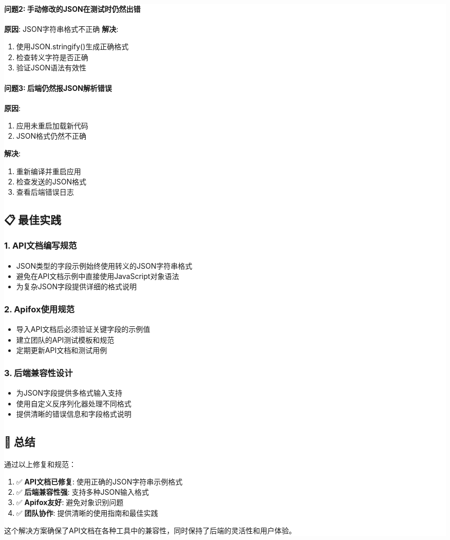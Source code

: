 #### 问题2: 手动修改的JSON在测试时仍然出错
**原因**: JSON字符串格式不正确
**解决**: 
1. 使用JSON.stringify()生成正确格式
2. 检查转义字符是否正确
3. 验证JSON语法有效性

#### 问题3: 后端仍然报JSON解析错误
**原因**: 
1. 应用未重启加载新代码
2. JSON格式仍然不正确

**解决**: 
1. 重新编译并重启应用
2. 检查发送的JSON格式
3. 查看后端错误日志

## 📋 最佳实践

### 1. API文档编写规范
- JSON类型的字段示例始终使用转义的JSON字符串格式
- 避免在API文档示例中直接使用JavaScript对象语法
- 为复杂JSON字段提供详细的格式说明

### 2. Apifox使用规范
- 导入API文档后必须验证关键字段的示例值
- 建立团队的API测试模板和规范
- 定期更新API文档和测试用例

### 3. 后端兼容性设计
- 为JSON字段提供多格式输入支持
- 使用自定义反序列化器处理不同格式
- 提供清晰的错误信息和字段格式说明

## 🎯 总结

通过以上修复和规范：

1. ✅ **API文档已修复**: 使用正确的JSON字符串示例格式
2. ✅ **后端兼容性强**: 支持多种JSON输入格式
3. ✅ **Apifox友好**: 避免对象识别问题
4. ✅ **团队协作**: 提供清晰的使用指南和最佳实践

这个解决方案确保了API文档在各种工具中的兼容性，同时保持了后端的灵活性和用户体验。 